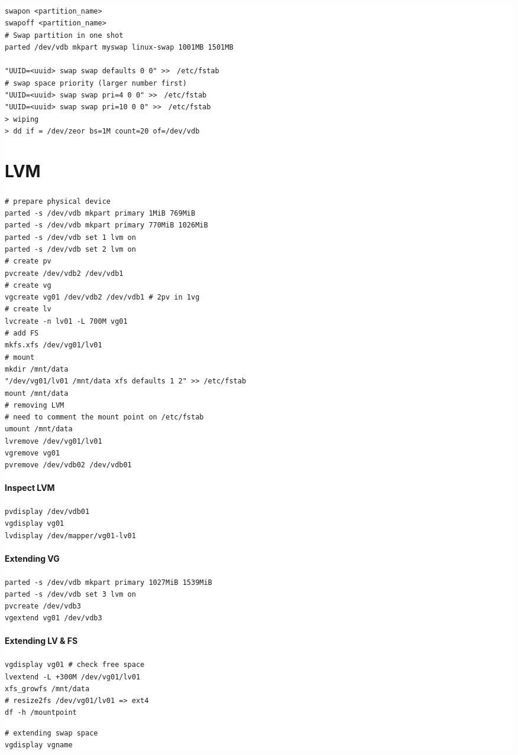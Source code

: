 ```shell=
swapon <partition_name>
swapoff <partition_name>
# Swap partition in one shot
parted /dev/vdb mkpart myswap linux-swap 1001MB 1501MB

"UUID=<uuid> swap swap defaults 0 0" >>　/etc/fstab
# swap space priority (larger number first)
"UUID=<uuid> swap swap pri=4 0 0" >>　/etc/fstab
"UUID=<uuid> swap swap pri=10 0 0" >>　/etc/fstab
> wiping
> dd if = /dev/zeor bs=1M count=20 of=/dev/vdb
```
# LVM
```shell=
# prepare physical device
parted -s /dev/vdb mkpart primary 1MiB 769MiB
parted -s /dev/vdb mkpart primary 770MiB 1026MiB
parted -s /dev/vdb set 1 lvm on
parted -s /dev/vdb set 2 lvm on
# create pv
pvcreate /dev/vdb2 /dev/vdb1
# create vg
vgcreate vg01 /dev/vdb2 /dev/vdb1 # 2pv in 1vg
# create lv
lvcreate -n lv01 -L 700M vg01
# add FS
mkfs.xfs /dev/vg01/lv01
# mount
mkdir /mnt/data
"/dev/vg01/lv01 /mnt/data xfs defaults 1 2" >> /etc/fstab
mount /mnt/data
# removing LVM
# need to comment the mount point on /etc/fstab
umount /mnt/data
lvremove /dev/vg01/lv01
vgremove vg01
pvremove /dev/vdb02 /dev/vdb01
```
#### Inspect LVM
```shell=
pvdisplay /dev/vdb01
vgdisplay vg01
lvdisplay /dev/mapper/vg01-lv01
```
#### Extending VG
```shell=
parted -s /dev/vdb mkpart primary 1027MiB 1539MiB
parted -s /dev/vdb set 3 lvm on
pvcreate /dev/vdb3
vgextend vg01 /dev/vdb3
```
#### Extending LV & FS
```shell=
vgdisplay vg01 # check free space
lvextend -L +300M /dev/vg01/lv01
xfs_growfs /mnt/data
# resize2fs /dev/vg01/lv01 => ext4
df -h /mountpoint
```
```shell=
# extending swap space
vgdisplay vgname
```